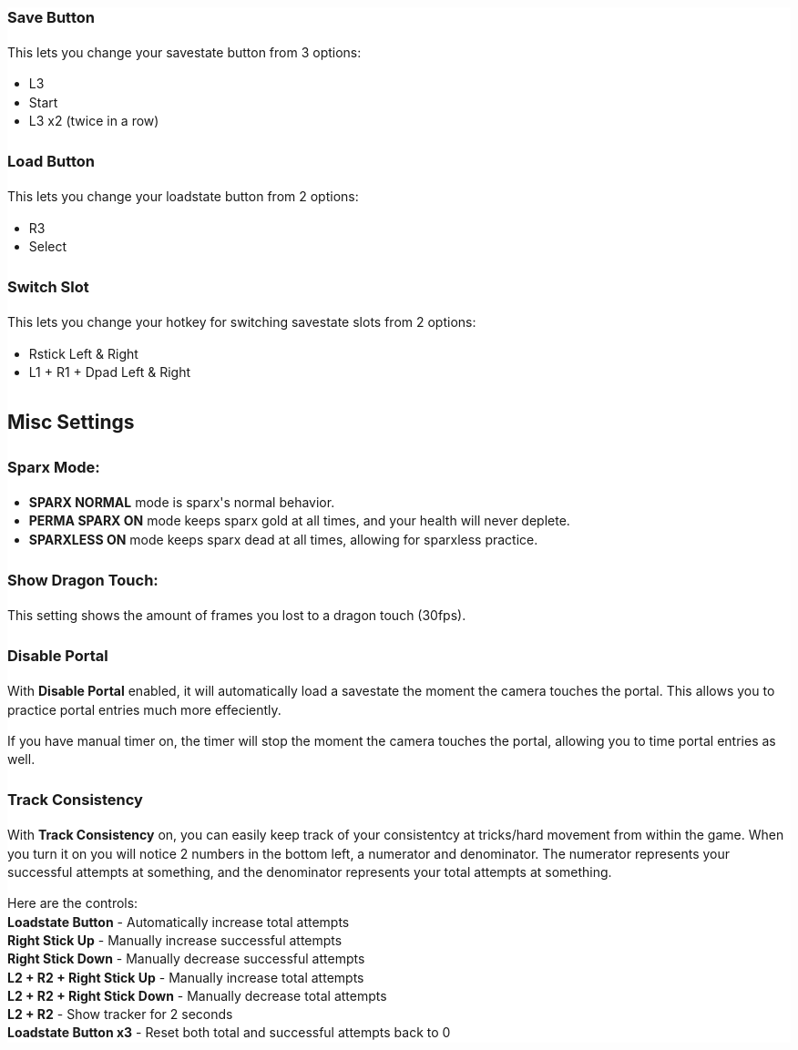 ### Save Button
This lets you change your savestate button from 3 options:
- L3
- Start
- L3 x2 (twice in a row)

### Load Button
This lets you change your loadstate button from 2 options:
- R3
- Select

### Switch Slot
This lets you change your hotkey for switching savestate slots from 2 options:
- Rstick Left & Right
- L1 + R1 + Dpad Left & Right

## Misc Settings
### Sparx Mode:
- **SPARX NORMAL** mode is sparx's normal behavior.
- **PERMA SPARX ON** mode keeps sparx gold at all times, and your health will never deplete.
- **SPARXLESS ON** mode keeps sparx dead at all times, allowing for sparxless practice.
	 
### Show Dragon Touch:
This setting shows the amount of frames you lost to a dragon touch (30fps).


### Disable Portal
With **Disable Portal** enabled, it will automatically load a savestate the moment the camera touches the portal. This allows you to practice portal entries much more effeciently.

If you have manual timer on, the timer will stop the moment the camera touches the portal, allowing you to time portal entries as well.


### Track Consistency
With **Track Consistency** on, you can easily keep track of your consistentcy at tricks/hard movement from within the game.
When you turn it on you will notice 2 numbers in the bottom left, a numerator and denominator. 
The numerator represents your successful attempts at something, and the denominator represents your total attempts at something.  

Here are the controls:  
**Loadstate Button** - Automatically increase total attempts  
**Right Stick Up** - Manually increase successful attempts  
**Right Stick Down** - Manually decrease successful attempts  
**L2 + R2 + Right Stick Up** - Manually increase total attempts  
**L2 + R2 + Right Stick Down** - Manually decrease total attempts  
**L2 + R2** - Show tracker for 2 seconds  
**Loadstate Button x3** - Reset both total and successful attempts back to 0  
